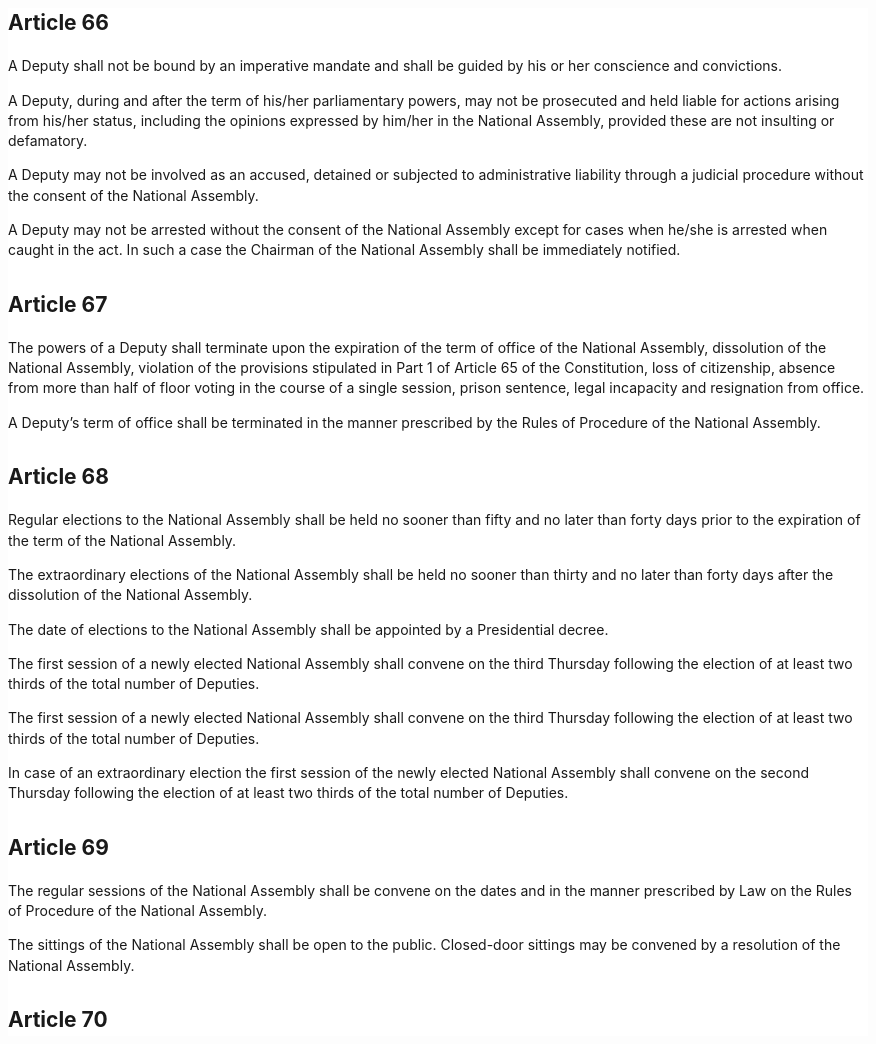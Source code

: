 ## Article 66

A Deputy shall not be bound by an imperative mandate and shall be guided by his or her conscience and convictions.

A Deputy, during and after the term of his/her parliamentary powers, may not be prosecuted and held liable for actions arising from his/her status, including the opinions expressed by him/her in the National Assembly, provided these are not insulting or defamatory.

A Deputy may not be involved as an accused, detained or subjected to administrative liability through a judicial procedure without the consent of the National Assembly.

A Deputy may not be arrested without the consent of the National Assembly except for cases when he/she is arrested when caught in the act. In such a case the Chairman of the National Assembly shall be immediately notified.

## Article 67

The powers of a Deputy shall terminate upon the expiration of the term of office of the National Assembly, dissolution of the National Assembly, violation of the provisions stipulated in Part 1 of Article 65 of the Constitution, loss of citizenship, absence from more than half of floor voting in the course of a single session, prison sentence, legal incapacity and resignation from office.

A Deputy’s term of office shall be terminated in the manner prescribed by the Rules of Procedure of the National Assembly.

## Article 68

Regular elections to the National Assembly shall be held no sooner than fifty and no later than forty days prior to the expiration of the term of the National Assembly.

The extraordinary elections of the National Assembly shall be held no sooner than thirty and no later than forty days after the dissolution of the National Assembly.

The date of elections to the National Assembly shall be appointed by a Presidential decree.

The first session of a newly elected National Assembly shall convene on the third Thursday following the election of at least two thirds of the total number of Deputies.

The first session of a newly elected National Assembly shall convene on the third Thursday following the election of at least two thirds of the total number of Deputies.

In case of an extraordinary election the first session of the newly elected National Assembly shall convene on the second Thursday following the election of at least two thirds of the total number of Deputies.

## Article 69

The regular sessions of the National Assembly shall be convene on the dates and in the manner prescribed by Law on the Rules of Procedure of the National Assembly.

The sittings of the National Assembly shall be open to the public. Closed-door sittings may be convened by a resolution of the National Assembly.

## Article 70
